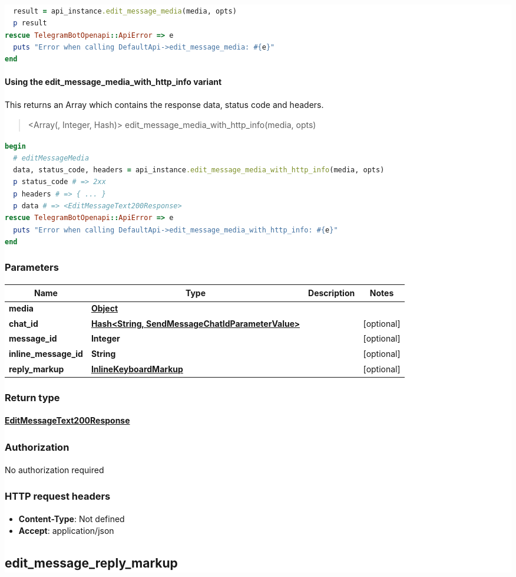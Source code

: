 ```ruby
  result = api_instance.edit_message_media(media, opts)
  p result
rescue TelegramBotOpenapi::ApiError => e
  puts "Error when calling DefaultApi->edit_message_media: #{e}"
end
```

#### Using the edit_message_media_with_http_info variant

This returns an Array which contains the response data, status code and headers.

> <Array(<EditMessageText200Response>, Integer, Hash)> edit_message_media_with_http_info(media, opts)

```ruby
begin
  # editMessageMedia
  data, status_code, headers = api_instance.edit_message_media_with_http_info(media, opts)
  p status_code # => 2xx
  p headers # => { ... }
  p data # => <EditMessageText200Response>
rescue TelegramBotOpenapi::ApiError => e
  puts "Error when calling DefaultApi->edit_message_media_with_http_info: #{e}"
end
```

### Parameters

| Name | Type | Description | Notes |
| ---- | ---- | ----------- | ----- |
| **media** | [**Object**](.md) |  |  |
| **chat_id** | [**Hash&lt;String, SendMessageChatIdParameterValue&gt;**](SendMessageChatIdParameterValue.md) |  | [optional] |
| **message_id** | **Integer** |  | [optional] |
| **inline_message_id** | **String** |  | [optional] |
| **reply_markup** | [**InlineKeyboardMarkup**](.md) |  | [optional] |

### Return type

[**EditMessageText200Response**](EditMessageText200Response.md)

### Authorization

No authorization required

### HTTP request headers

- **Content-Type**: Not defined
- **Accept**: application/json


## edit_message_reply_markup
